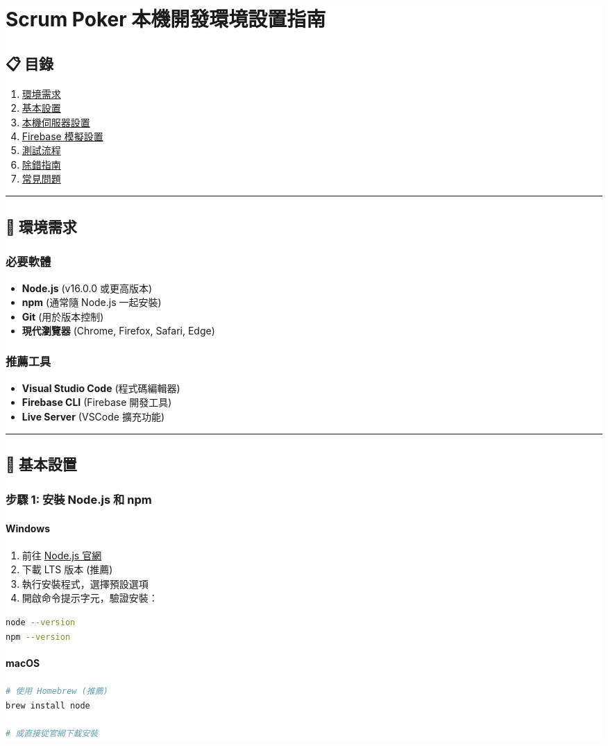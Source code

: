 # Scrum Poker 本機開發環境設置指南

## 📋 目錄
1. [環境需求](#環境需求)
2. [基本設置](#基本設置)
3. [本機伺服器設置](#本機伺服器設置)
4. [Firebase 模擬設置](#firebase-模擬設置)
5. [測試流程](#測試流程)
6. [除錯指南](#除錯指南)
7. [常見問題](#常見問題)

---

## 🔧 環境需求

### 必要軟體
- **Node.js** (v16.0.0 或更高版本)
- **npm** (通常隨 Node.js 一起安裝)
- **Git** (用於版本控制)
- **現代瀏覽器** (Chrome, Firefox, Safari, Edge)

### 推薦工具
- **Visual Studio Code** (程式碼編輯器)
- **Firebase CLI** (Firebase 開發工具)
- **Live Server** (VSCode 擴充功能)

---

## 🚀 基本設置

### 步驟 1: 安裝 Node.js 和 npm

#### Windows
1. 前往 [Node.js 官網](https://nodejs.org/)
2. 下載 LTS 版本 (推薦)
3. 執行安裝程式，選擇預設選項
4. 開啟命令提示字元，驗證安裝：
```bash
node --version
npm --version
```

#### macOS
```bash
# 使用 Homebrew (推薦)
brew install node

# 或直接從官網下載安裝
```
